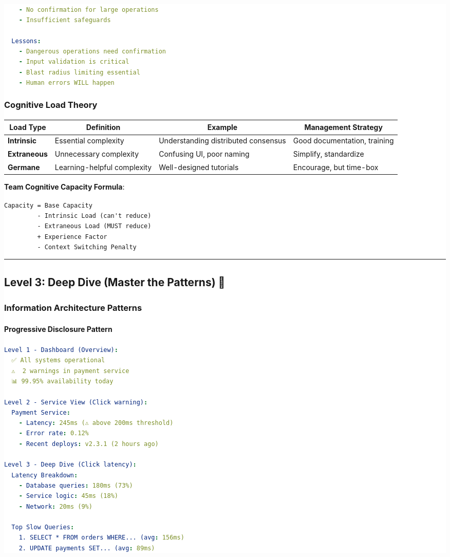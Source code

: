 ```yaml
    - No confirmation for large operations
    - Insufficient safeguards
  
  Lessons:
    - Dangerous operations need confirmation
    - Input validation is critical
    - Blast radius limiting essential
    - Human errors WILL happen
```

### Cognitive Load Theory

<div class="responsive-table" markdown>

| Load Type | Definition | Example | Management Strategy |
|-----------|------------|---------|--------------------|
| **Intrinsic** | Essential complexity | Understanding distributed consensus | Good documentation, training |
| **Extraneous** | Unnecessary complexity | Confusing UI, poor naming | Simplify, standardize |
| **Germane** | Learning-helpful complexity | Well-designed tutorials | Encourage, but time-box |

</div>


**Team Cognitive Capacity Formula**:
```
Capacity = Base Capacity 
         - Intrinsic Load (can't reduce)
         - Extraneous Load (MUST reduce)
         + Experience Factor
         - Context Switching Penalty
```

---

## Level 3: Deep Dive (Master the Patterns) 🌳

### Information Architecture Patterns

#### Progressive Disclosure Pattern

```yaml
Level 1 - Dashboard (Overview):
  ✅ All systems operational
  ⚠️  2 warnings in payment service
  📊 99.95% availability today

Level 2 - Service View (Click warning):
  Payment Service:
    - Latency: 245ms (⚠ above 200ms threshold)
    - Error rate: 0.12%
    - Recent deploys: v2.3.1 (2 hours ago)
    
Level 3 - Deep Dive (Click latency):
  Latency Breakdown:
    - Database queries: 180ms (73%)
    - Service logic: 45ms (18%)
    - Network: 20ms (9%)
    
  Top Slow Queries:
    1. SELECT * FROM orders WHERE... (avg: 156ms)
    2. UPDATE payments SET... (avg: 89ms)
```
